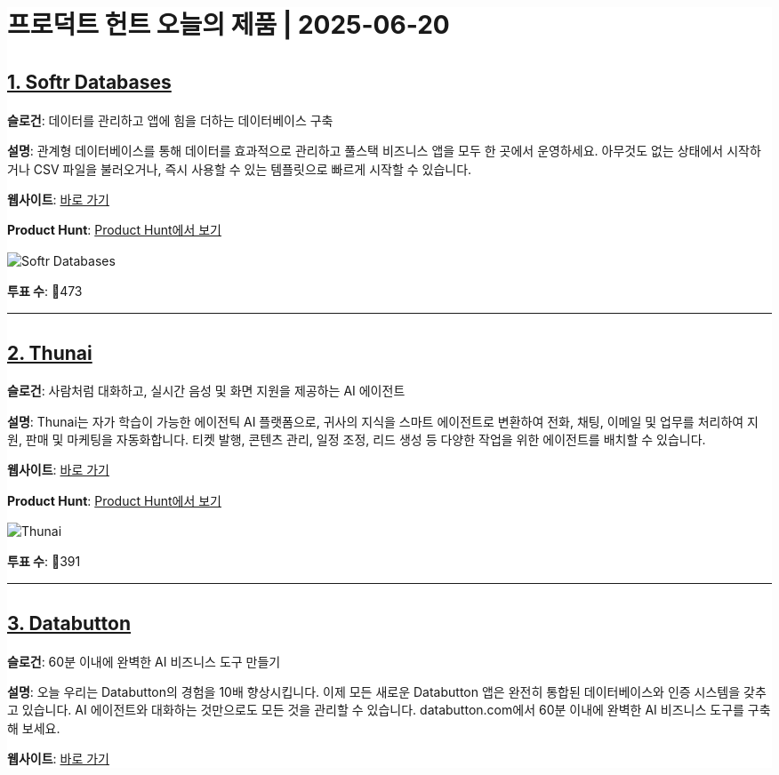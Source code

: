 # 프로덕트 헌트 오늘의 제품 | 2025-06-20

## [1. Softr Databases](https://www.producthunt.com/posts/softr-databases?utm_campaign=producthunt-api&utm_medium=api-v2&utm_source=Application%3A+genexis+%28ID%3A+133272%29)

**슬로건**: 데이터를 관리하고 앱에 힘을 더하는 데이터베이스 구축

**설명**: 관계형 데이터베이스를 통해 데이터를 효과적으로 관리하고 풀스택 비즈니스 앱을 모두 한 곳에서 운영하세요. 아무것도 없는 상태에서 시작하거나 CSV 파일을 불러오거나, 즉시 사용할 수 있는 템플릿으로 빠르게 시작할 수 있습니다.

**웹사이트**: [바로 가기](https://www.producthunt.com/r/DBFWEZZ6KNBE5O?utm_campaign=producthunt-api&utm_medium=api-v2&utm_source=Application%3A+genexis+%28ID%3A+133272%29)

**Product Hunt**: [Product Hunt에서 보기](https://www.producthunt.com/posts/softr-databases?utm_campaign=producthunt-api&utm_medium=api-v2&utm_source=Application%3A+genexis+%28ID%3A+133272%29)

![Softr Databases]()

**투표 수**: 🔺473

---
## [2. Thunai](https://www.producthunt.com/posts/thunai?utm_campaign=producthunt-api&utm_medium=api-v2&utm_source=Application%3A+genexis+%28ID%3A+133272%29)

**슬로건**: 사람처럼 대화하고, 실시간 음성 및 화면 지원을 제공하는 AI 에이전트

**설명**: Thunai는 자가 학습이 가능한 에이전틱 AI 플랫폼으로, 귀사의 지식을 스마트 에이전트로 변환하여 전화, 채팅, 이메일 및 업무를 처리하여 지원, 판매 및 마케팅을 자동화합니다. 티켓 발행, 콘텐츠 관리, 일정 조정, 리드 생성 등 다양한 작업을 위한 에이전트를 배치할 수 있습니다.

**웹사이트**: [바로 가기](https://www.producthunt.com/r/YPTLLGO4K3XAJY?utm_campaign=producthunt-api&utm_medium=api-v2&utm_source=Application%3A+genexis+%28ID%3A+133272%29)

**Product Hunt**: [Product Hunt에서 보기](https://www.producthunt.com/posts/thunai?utm_campaign=producthunt-api&utm_medium=api-v2&utm_source=Application%3A+genexis+%28ID%3A+133272%29)

![Thunai]()

**투표 수**: 🔺391

---
## [3. Databutton](https://www.producthunt.com/posts/databutton-2?utm_campaign=producthunt-api&utm_medium=api-v2&utm_source=Application%3A+genexis+%28ID%3A+133272%29)

**슬로건**: 60분 이내에 완벽한 AI 비즈니스 도구 만들기

**설명**: 오늘 우리는 Databutton의 경험을 10배 향상시킵니다. 이제 모든 새로운 Databutton 앱은 완전히 통합된 데이터베이스와 인증 시스템을 갖추고 있습니다. AI 에이전트와 대화하는 것만으로도 모든 것을 관리할 수 있습니다. databutton.com에서 60분 이내에 완벽한 AI 비즈니스 도구를 구축해 보세요.

**웹사이트**: [바로 가기](https://www.producthunt.com/r/5QCR5QDKIKAKEJ?utm_campaign=producthunt-api&utm_medium=api-v2&utm_source=Application%3A+genexis+%28ID%3A+133272%29)
